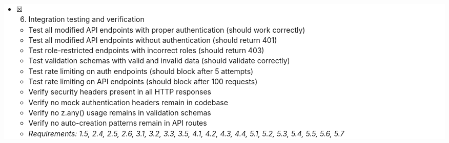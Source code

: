 - [x] 6. Integration testing and verification





  - Test all modified API endpoints with proper authentication (should work correctly)
  - Test all modified API endpoints without authentication (should return 401)
  - Test role-restricted endpoints with incorrect roles (should return 403)
  - Test validation schemas with valid and invalid data (should validate correctly)
  - Test rate limiting on auth endpoints (should block after 5 attempts)
  - Test rate limiting on API endpoints (should block after 100 requests)
  - Verify security headers present in all HTTP responses
  - Verify no mock authentication headers remain in codebase
  - Verify no z.any() usage remains in validation schemas
  - Verify no auto-creation patterns remain in API routes
  - _Requirements: 1.5, 2.4, 2.5, 2.6, 3.1, 3.2, 3.3, 3.5, 4.1, 4.2, 4.3, 4.4, 5.1, 5.2, 5.3, 5.4, 5.5, 5.6, 5.7_

